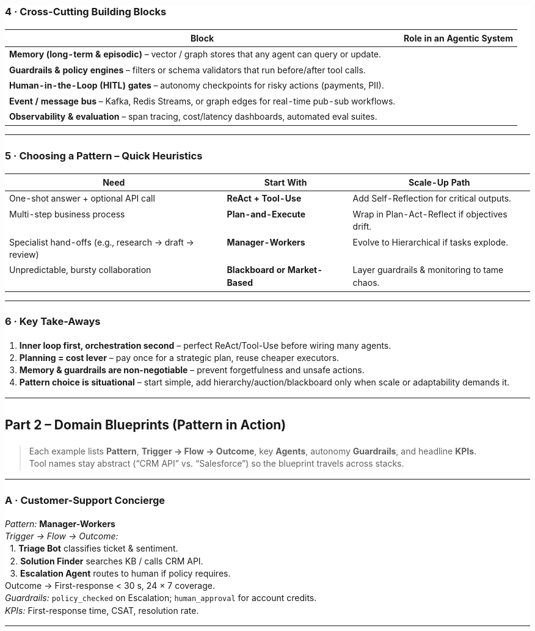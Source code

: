 
### 4 · Cross-Cutting Building Blocks
| Block | Role in an Agentic System |
|-------|---------------------------|
| **Memory (long-term & episodic)** – vector / graph stores that any agent can query or update. |
| **Guardrails & policy engines** – filters or schema validators that run before/after tool calls. |
| **Human-in-the-Loop (HITL) gates** – autonomy checkpoints for risky actions (payments, PII). |
| **Event / message bus** – Kafka, Redis Streams, or graph edges for real-time pub-sub workflows. |
| **Observability & evaluation** – span tracing, cost/latency dashboards, automated eval suites. |

---

### 5 · Choosing a Pattern – Quick Heuristics
| Need | Start With | Scale-Up Path |
|------|------------|---------------|
| One-shot answer + optional API call | **ReAct + Tool-Use** | Add Self-Reflection for critical outputs. |
| Multi-step business process | **Plan-and-Execute** | Wrap in Plan-Act-Reflect if objectives drift. |
| Specialist hand-offs (e.g., research → draft → review) | **Manager-Workers** | Evolve to Hierarchical if tasks explode. |
| Unpredictable, bursty collaboration | **Blackboard or Market-Based** | Layer guardrails & monitoring to tame chaos. |

---

### 6 · Key Take-Aways
1. **Inner loop first, orchestration second** – perfect ReAct/Tool-Use before wiring many agents.  
2. **Planning = cost lever** – pay once for a strategic plan, reuse cheaper executors.  
3. **Memory & guardrails are non-negotiable** – prevent forgetfulness and unsafe actions.  
4. **Pattern choice is situational** – start simple, add hierarchy/auction/blackboard only when scale or adaptability demands it.

---

## Part 2 – Domain Blueprints (Pattern in Action)

> Each example lists **Pattern**, **Trigger → Flow → Outcome**, key **Agents**, autonomy **Guardrails**, and headline **KPIs**.  
> Tool names stay abstract (“CRM API” vs. “Salesforce”) so the blueprint travels across stacks.

---

### A · Customer-Support Concierge  
*Pattern:* **Manager-Workers**  
*Trigger → Flow → Outcome:*  
  1. **Triage Bot** classifies ticket & sentiment.  
  2. **Solution Finder** searches KB / calls CRM API.  
  3. **Escalation Agent** routes to human if policy requires.  
Outcome → First-response < 30 s, 24 × 7 coverage.  
*Guardrails:* `policy_checked` on Escalation; `human_approval` for account credits.  
*KPIs:* First-response time, CSAT, resolution rate.

---